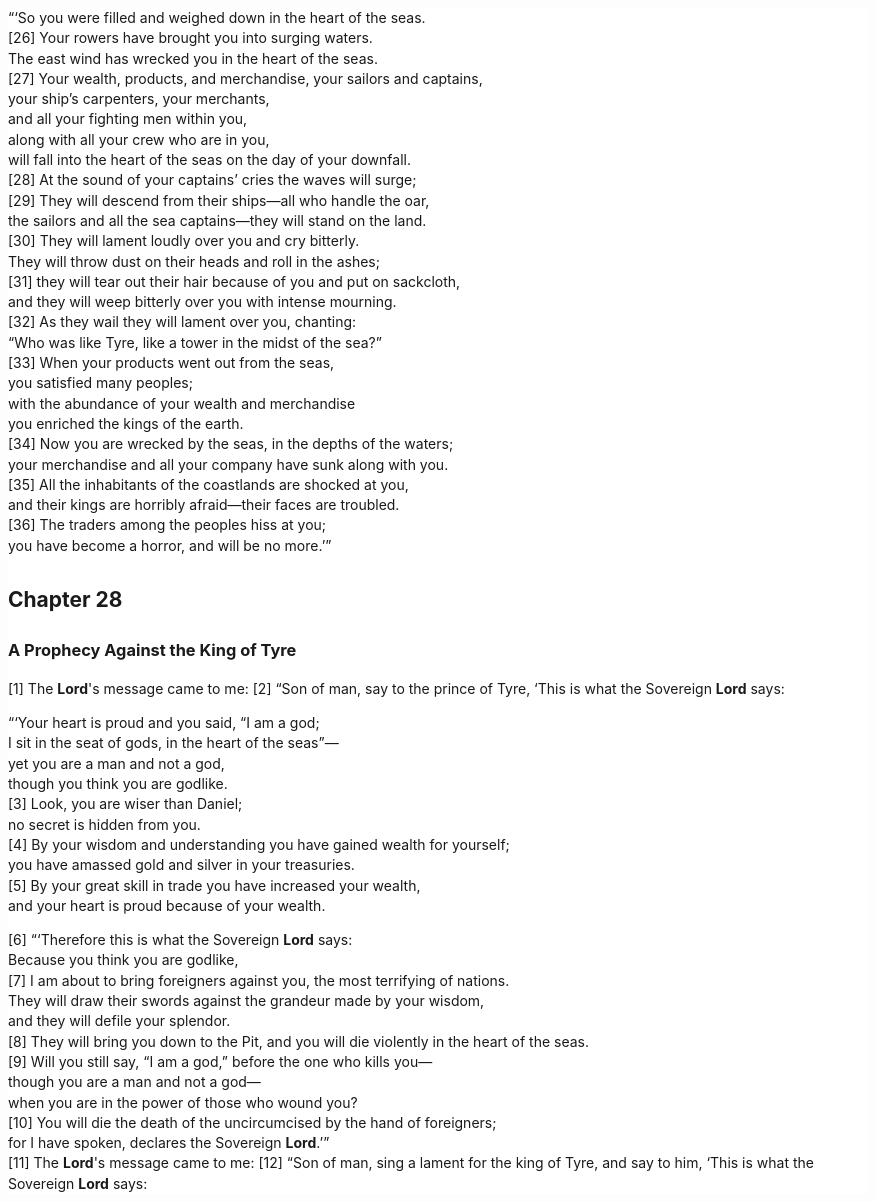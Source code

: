 “‘So you were filled and weighed down in the heart of the seas.<br>
[26] Your rowers have brought you into surging waters.<br>
The east wind has wrecked you in the heart of the seas.<br>
[27] Your wealth, products, and merchandise, your sailors and captains,<br>
your ship’s carpenters, your merchants,<br>
and all your fighting men within you,<br>
along with all your crew who are in you,<br>
will fall into the heart of the seas on the day of your downfall.<br>
[28] At the sound of your captains’ cries the waves will surge;<br>
[29] They will descend from their ships—all who handle the oar,<br>
the sailors and all the sea captains—they will stand on the land.<br>
[30] They will lament loudly over you and cry bitterly.<br>
They will throw dust on their heads and roll in the ashes;<br>
[31] they will tear out their hair because of you and put on sackcloth,<br>
and they will weep bitterly over you with intense mourning.<br>
[32] As they wail they will lament over you, chanting:<br>
“Who was like Tyre, like a tower in the midst of the sea?”<br>
[33] When your products went out from the seas,<br>
you satisfied many peoples;<br>
with the abundance of your wealth and merchandise<br>
you enriched the kings of the earth.<br>
[34] Now you are wrecked by the seas, in the depths of the waters;<br>
your merchandise and all your company have sunk along with you.<br>
[35] All the inhabitants of the coastlands are shocked at you,<br>
and their kings are horribly afraid—their faces are troubled.<br>
[36] The traders among the peoples hiss at you;<br>
you have become a horror, and will be no more.’”<br>
## Chapter 28

### A Prophecy Against the King of Tyre

[1] The **Lord**'s message came to me:
[2] “Son of man, say to the prince of Tyre, ‘This is what the Sovereign **Lord** says:

“‘Your heart is proud and you said, “I am a god;<br>
I sit in the seat of gods, in the heart of the seas”—<br>
yet you are a man and not a god,<br>
though you think you are godlike.<br>
[3] Look, you are wiser than Daniel;<br>
no secret is hidden from you.<br>
[4] By your wisdom and understanding you have gained wealth for yourself;<br>
you have amassed gold and silver in your treasuries.<br>
[5] By your great skill in trade you have increased your wealth,<br>
and your heart is proud because of your wealth.<br>

[6] “‘Therefore this is what the Sovereign **Lord** says:<br>
Because you think you are godlike,<br>
[7] I am about to bring foreigners against you, the most terrifying of nations.<br>
They will draw their swords against the grandeur made by your wisdom,<br>
and they will defile your splendor.<br>
[8] They will bring you down to the Pit, and you will die violently in the heart of the seas.<br>
[9] Will you still say, “I am a god,” before the one who kills you—<br>
though you are a man and not a god—<br>
when you are in the power of those who wound you?<br>
[10] You will die the death of the uncircumcised by the hand of foreigners;<br>
for I have spoken, declares the Sovereign **Lord**.’”<br>
[11] The **Lord**'s message came to me:
[12] “Son of man, sing a lament for the king of Tyre, and say to him, ‘This is what the Sovereign **Lord** says:
